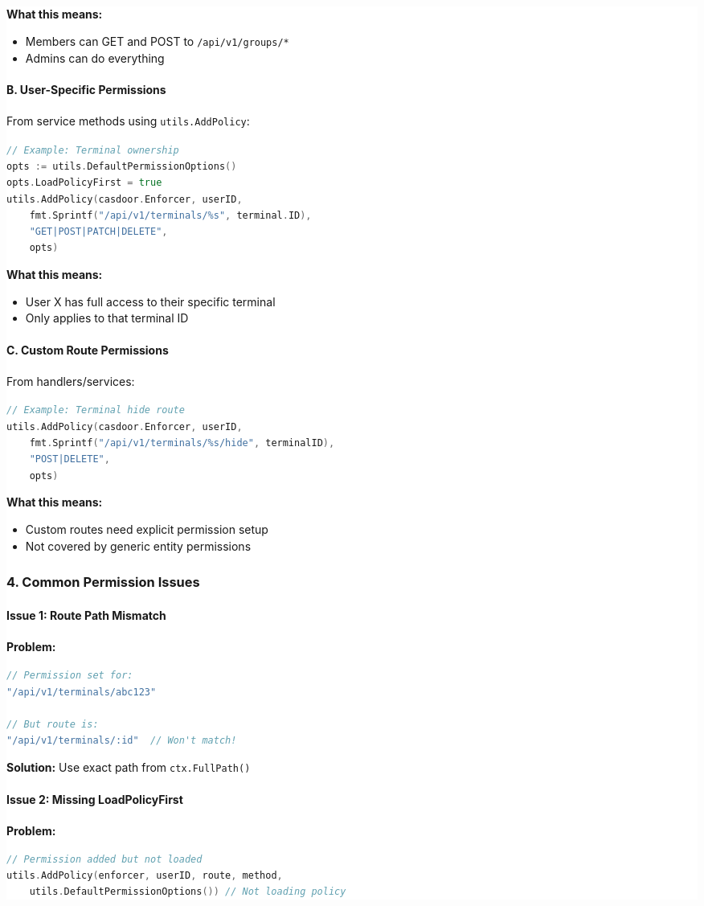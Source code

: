 **What this means:**
- Members can GET and POST to `/api/v1/groups/*`
- Admins can do everything

#### B. User-Specific Permissions
From service methods using `utils.AddPolicy`:
```go
// Example: Terminal ownership
opts := utils.DefaultPermissionOptions()
opts.LoadPolicyFirst = true
utils.AddPolicy(casdoor.Enforcer, userID,
    fmt.Sprintf("/api/v1/terminals/%s", terminal.ID),
    "GET|POST|PATCH|DELETE",
    opts)
```

**What this means:**
- User X has full access to their specific terminal
- Only applies to that terminal ID

#### C. Custom Route Permissions
From handlers/services:
```go
// Example: Terminal hide route
utils.AddPolicy(casdoor.Enforcer, userID,
    fmt.Sprintf("/api/v1/terminals/%s/hide", terminalID),
    "POST|DELETE",
    opts)
```

**What this means:**
- Custom routes need explicit permission setup
- Not covered by generic entity permissions

### 4. Common Permission Issues

#### Issue 1: Route Path Mismatch
**Problem:**
```go
// Permission set for:
"/api/v1/terminals/abc123"

// But route is:
"/api/v1/terminals/:id"  // Won't match!
```

**Solution:** Use exact path from `ctx.FullPath()`

#### Issue 2: Missing LoadPolicyFirst
**Problem:**
```go
// Permission added but not loaded
utils.AddPolicy(enforcer, userID, route, method,
    utils.DefaultPermissionOptions()) // Not loading policy
```
